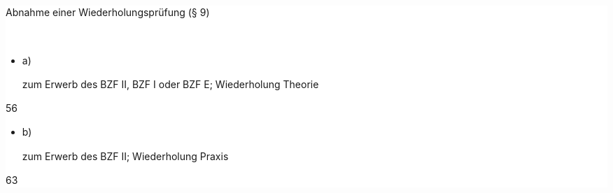 <td style="border-right: 0.5pt solid ; border-bottom: 0.5pt solid ; " align="left" valign="top" charoff="50">

Abnahme einer Wiederholungsprüfung (§ 9)

</td>

<td style="border-bottom: 0.5pt solid ; " align="center" valign="top" charoff="50">

 

</td>

</tr>

<tr>

<td style="border-right: 0.5pt solid ; border-bottom: 0.5pt solid ; " align="left" valign="top" charoff="50">

  - a)
    
    <div style="">
    
    zum Erwerb des BZF II, BZF I oder BZF E; Wiederholung Theorie
    
    </div>

</td>

<td style="border-bottom: 0.5pt solid ; " align="center" valign="top" charoff="50">

56

</td>

</tr>

<tr>

<td style="border-right: 0.5pt solid ; border-bottom: 0.5pt solid ; " align="left" valign="top" charoff="50">

  - b)
    
    <div style="">
    
    zum Erwerb des BZF II; Wiederholung Praxis
    
    </div>

</td>

<td style="border-bottom: 0.5pt solid ; " align="center" valign="top" charoff="50">

63

</td>

</tr>

<tr>

<td style="border-right: 0.5pt solid ; border-bottom: 0.5pt solid ; " align="left" valign="top" charoff="50">
